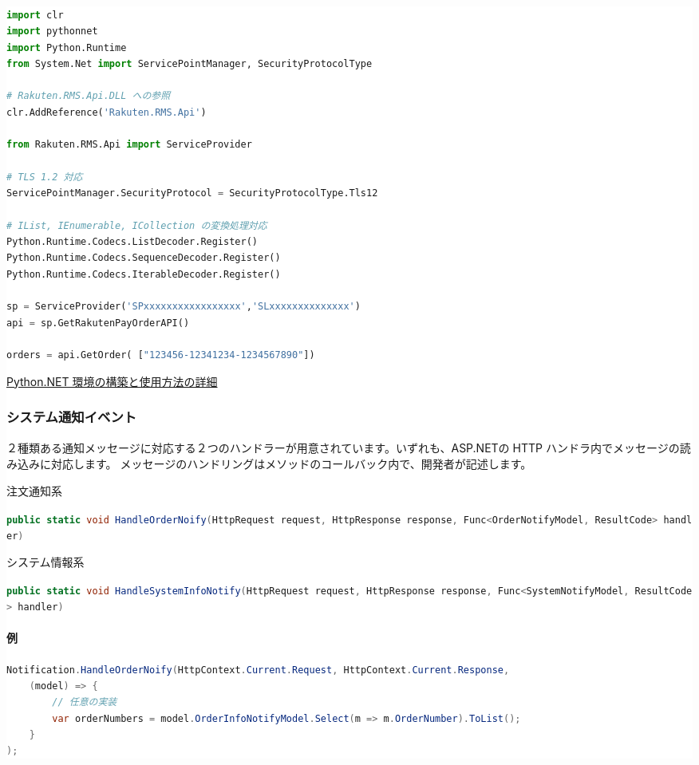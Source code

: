 ```python
import clr
import pythonnet
import Python.Runtime
from System.Net import ServicePointManager, SecurityProtocolType 

# Rakuten.RMS.Api.DLL への参照
clr.AddReference('Rakuten.RMS.Api')

from Rakuten.RMS.Api import ServiceProvider

# TLS 1.2 対応
ServicePointManager.SecurityProtocol = SecurityProtocolType.Tls12

# IList, IEnumerable, ICollection の変換処理対応
Python.Runtime.Codecs.ListDecoder.Register()
Python.Runtime.Codecs.SequenceDecoder.Register()
Python.Runtime.Codecs.IterableDecoder.Register()

sp = ServiceProvider('SPxxxxxxxxxxxxxxxxx','SLxxxxxxxxxxxxxx')
api = sp.GetRakutenPayOrderAPI()

orders = api.GetOrder( ["123456-12341234-1234567890"])

```
[Python.NET 環境の構築と使用方法の詳細](https://jakejp.github.io/Rakuten.RMS.Api/Python)


### システム通知イベント

２種類ある通知メッセージに対応する２つのハンドラーが用意されています。いずれも、ASP.NETの HTTP ハンドラ内でメッセージの読み込みに対応します。
メッセージのハンドリングはメソッドのコールバック内で、開発者が記述します。

注文通知系

```csharp
public static void HandleOrderNoify(HttpRequest request, HttpResponse response, Func<OrderNotifyModel, ResultCode> handler)
```

システム情報系

```csharp
public static void HandleSystemInfoNotify(HttpRequest request, HttpResponse response, Func<SystemNotifyModel, ResultCode> handler)
```

#### 例

```csharp
Notification.HandleOrderNoify(HttpContext.Current.Request, HttpContext.Current.Response,
    (model) => {
        // 任意の実装
        var orderNumbers = model.OrderInfoNotifyModel.Select(m => m.OrderNumber).ToList();
    }
);
```
